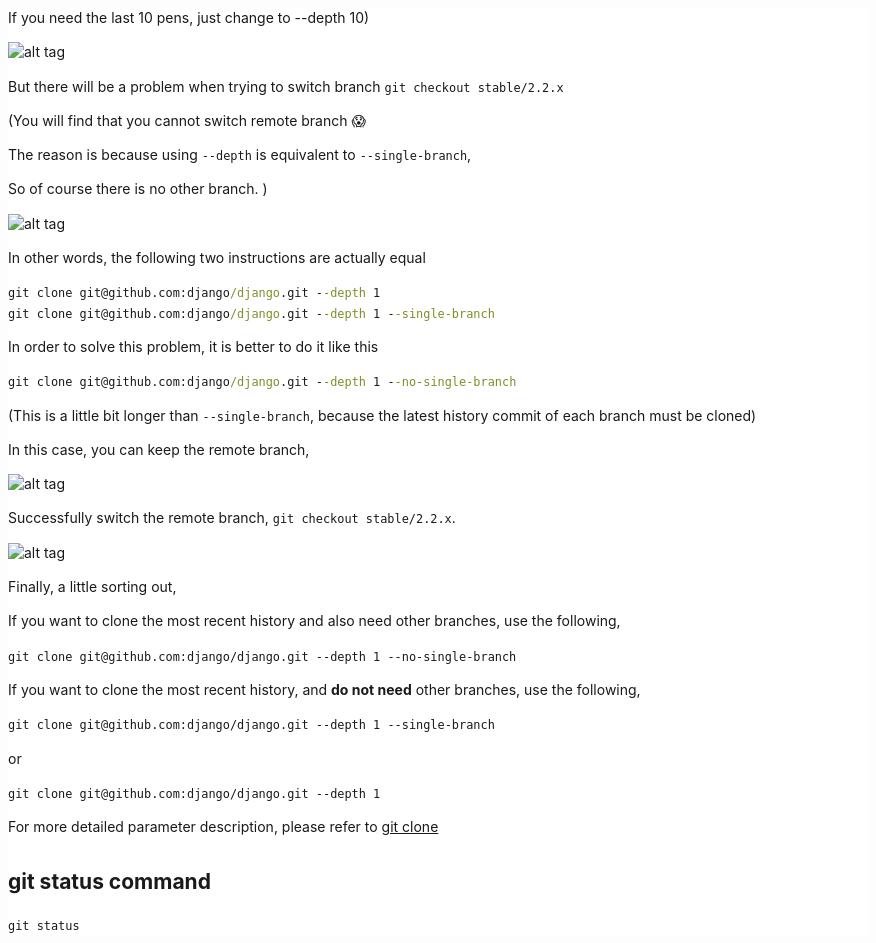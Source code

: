 If you need the last 10 pens, just change to --depth 10)

![alt tag](https://i.imgur.com/at9Zzq3.png)

But there will be a problem when trying to switch branch `git checkout stable/2.2.x`

(You will find that you cannot switch remote branch :scream:

The reason is because using `--depth` is equivalent to `--single-branch`,

So of course there is no other branch. )

![alt tag](https://i.imgur.com/gDaeq1W.png)

In other words, the following two instructions are actually equal

```cmd
git clone git@github.com:django/django.git --depth 1
git clone git@github.com:django/django.git --depth 1 --single-branch
```

In order to solve this problem, it is better to do it like this

```cmd
git clone git@github.com:django/django.git --depth 1 --no-single-branch
```

(This is a little bit longer than `--single-branch`, because the latest history commit of each branch must be cloned)

In this case, you can keep the remote branch,

![alt tag](https://i.imgur.com/BkLKVZz.png)

Successfully switch the remote branch, `git checkout stable/2.2.x`.

![alt tag](https://i.imgur.com/VCvcSTr.png)

Finally, a little sorting out,

If you want to clone the most recent history and also need other branches, use the following,

`git clone git@github.com:django/django.git --depth 1 --no-single-branch`

If you want to clone the most recent history, and **do not need** other branches, use the following,

`git clone git@github.com:django/django.git --depth 1 --single-branch`

or

`git clone git@github.com:django/django.git --depth 1`

For more detailed parameter description, please refer to [git clone](https://git-scm.com/docs/git-clone)

## git status command

```cmd
git status
```

